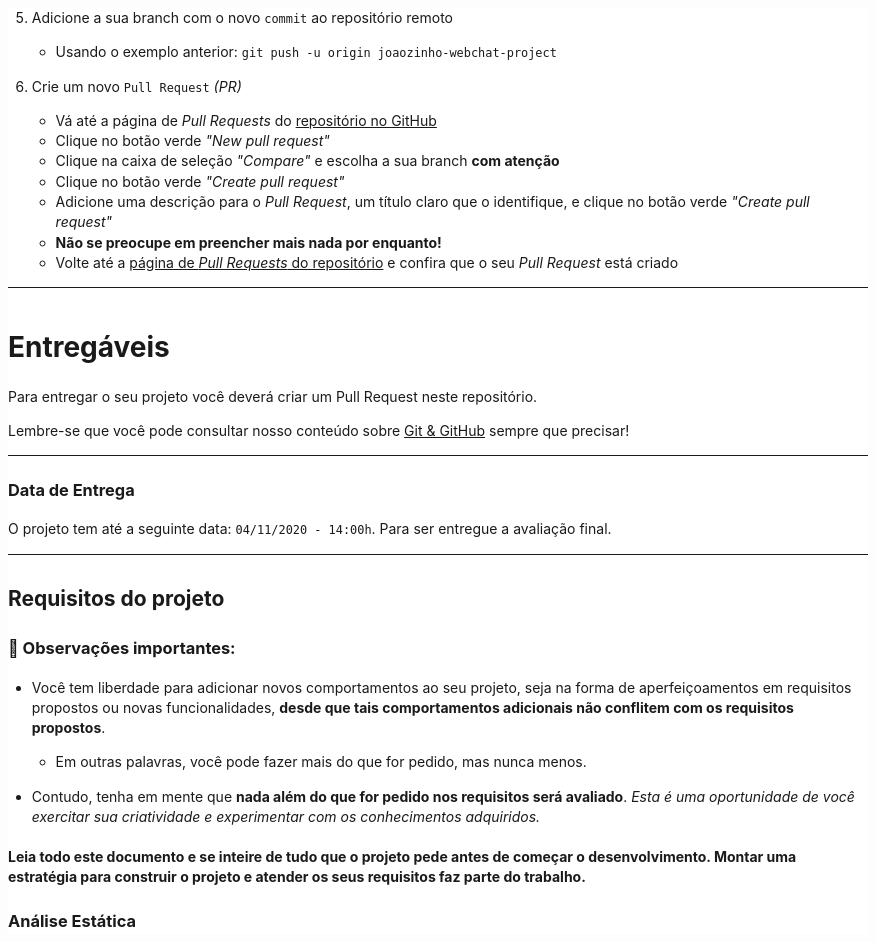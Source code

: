 5. Adicione a sua branch com o novo `commit` ao repositório remoto

   - Usando o exemplo anterior: `git push -u origin joaozinho-webchat-project`

6. Crie um novo `Pull Request` _(PR)_

   - Vá até a página de _Pull Requests_ do [repositório no GitHub](https://github.com/tryber/sd-03-project-webchat/pulls)
   - Clique no botão verde _"New pull request"_
   - Clique na caixa de seleção _"Compare"_ e escolha a sua branch **com atenção**
   - Clique no botão verde _"Create pull request"_
   - Adicione uma descrição para o _Pull Request_, um título claro que o identifique, e clique no botão verde _"Create pull request"_
   - **Não se preocupe em preencher mais nada por enquanto!**
   - Volte até a [página de _Pull Requests_ do repositório](https://github.com/tryber/sd-03-project-webchat/pulls) e confira que o seu _Pull Request_ está criado

---

# Entregáveis

Para entregar o seu projeto você deverá criar um Pull Request neste repositório.

Lembre-se que você pode consultar nosso conteúdo sobre [Git & GitHub](https://course.betrybe.com/intro/git/) sempre que precisar!


---

### Data de Entrega

O projeto tem até a seguinte data: `04/11/2020 - 14:00h`. Para ser entregue a avaliação final.

---

## Requisitos do projeto

### 👀 Observações importantes:

- Você tem liberdade para adicionar novos comportamentos ao seu projeto, seja na forma de aperfeiçoamentos em requisitos propostos ou novas funcionalidades, **desde que tais comportamentos adicionais não conflitem com os requisitos propostos**.

  - Em outras palavras, você pode fazer mais do que for pedido, mas nunca menos.

- Contudo, tenha em mente que **nada além do que for pedido nos requisitos será avaliado**. _Esta é uma oportunidade de você exercitar sua criatividade e experimentar com os conhecimentos adquiridos._

#### Leia todo este documento e se inteire de tudo que o projeto pede antes de começar o desenvolvimento. Montar uma estratégia para construir o projeto e atender os seus requisitos faz parte do trabalho.

### Análise Estática 
